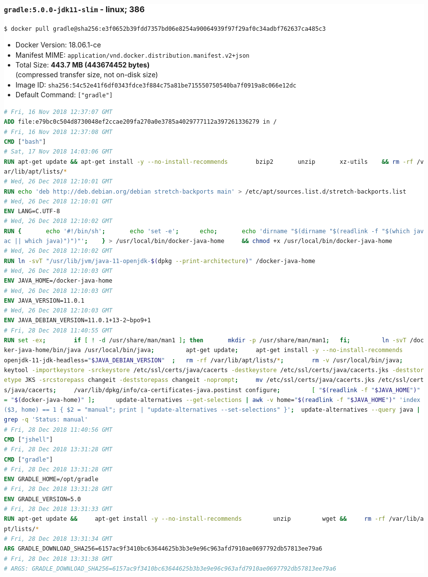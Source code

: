 ### `gradle:5.0.0-jdk11-slim` - linux; 386

```console
$ docker pull gradle@sha256:e3f0652b39fdd7357bd06e8254a90064939f97f29af0c34adbf762637ca485c3
```

-	Docker Version: 18.06.1-ce
-	Manifest MIME: `application/vnd.docker.distribution.manifest.v2+json`
-	Total Size: **443.7 MB (443674452 bytes)**  
	(compressed transfer size, not on-disk size)
-	Image ID: `sha256:54c52e41f6df0343fdce3f884c75a81be715550750540ba7f0919a8c066e12dc`
-	Default Command: `["gradle"]`

```dockerfile
# Fri, 16 Nov 2018 12:37:07 GMT
ADD file:e79bc0c504d8730048ef2ccae209fa270a0e3785a4029777112a397261336279 in / 
# Fri, 16 Nov 2018 12:37:08 GMT
CMD ["bash"]
# Sat, 17 Nov 2018 14:03:06 GMT
RUN apt-get update && apt-get install -y --no-install-recommends 		bzip2 		unzip 		xz-utils 	&& rm -rf /var/lib/apt/lists/*
# Wed, 26 Dec 2018 12:10:01 GMT
RUN echo 'deb http://deb.debian.org/debian stretch-backports main' > /etc/apt/sources.list.d/stretch-backports.list
# Wed, 26 Dec 2018 12:10:01 GMT
ENV LANG=C.UTF-8
# Wed, 26 Dec 2018 12:10:02 GMT
RUN { 		echo '#!/bin/sh'; 		echo 'set -e'; 		echo; 		echo 'dirname "$(dirname "$(readlink -f "$(which javac || which java)")")"'; 	} > /usr/local/bin/docker-java-home 	&& chmod +x /usr/local/bin/docker-java-home
# Wed, 26 Dec 2018 12:10:02 GMT
RUN ln -svT "/usr/lib/jvm/java-11-openjdk-$(dpkg --print-architecture)" /docker-java-home
# Wed, 26 Dec 2018 12:10:03 GMT
ENV JAVA_HOME=/docker-java-home
# Wed, 26 Dec 2018 12:10:03 GMT
ENV JAVA_VERSION=11.0.1
# Wed, 26 Dec 2018 12:10:03 GMT
ENV JAVA_DEBIAN_VERSION=11.0.1+13-2~bpo9+1
# Fri, 28 Dec 2018 11:40:55 GMT
RUN set -ex; 		if [ ! -d /usr/share/man/man1 ]; then 		mkdir -p /usr/share/man/man1; 	fi; 		ln -svT /docker-java-home/bin/java /usr/local/bin/java; 		apt-get update; 	apt-get install -y --no-install-recommends 		openjdk-11-jdk-headless="$JAVA_DEBIAN_VERSION" 	; 	rm -rf /var/lib/apt/lists/*; 		rm -v /usr/local/bin/java; 		keytool -importkeystore -srckeystore /etc/ssl/certs/java/cacerts -destkeystore /etc/ssl/certs/java/cacerts.jks -deststoretype JKS -srcstorepass changeit -deststorepass changeit -noprompt; 	mv /etc/ssl/certs/java/cacerts.jks /etc/ssl/certs/java/cacerts; 	/var/lib/dpkg/info/ca-certificates-java.postinst configure; 		[ "$(readlink -f "$JAVA_HOME")" = "$(docker-java-home)" ]; 		update-alternatives --get-selections | awk -v home="$(readlink -f "$JAVA_HOME")" 'index($3, home) == 1 { $2 = "manual"; print | "update-alternatives --set-selections" }'; 	update-alternatives --query java | grep -q 'Status: manual'
# Fri, 28 Dec 2018 11:40:56 GMT
CMD ["jshell"]
# Fri, 28 Dec 2018 13:31:28 GMT
CMD ["gradle"]
# Fri, 28 Dec 2018 13:31:28 GMT
ENV GRADLE_HOME=/opt/gradle
# Fri, 28 Dec 2018 13:31:28 GMT
ENV GRADLE_VERSION=5.0
# Fri, 28 Dec 2018 13:31:33 GMT
RUN apt-get update &&     apt-get install -y --no-install-recommends         unzip         wget &&     rm -rf /var/lib/apt/lists/*
# Fri, 28 Dec 2018 13:31:34 GMT
ARG GRADLE_DOWNLOAD_SHA256=6157ac9f3410bc63644625b3b3e9e96c963afd7910ae0697792db57813ee79a6
# Fri, 28 Dec 2018 13:31:38 GMT
# ARGS: GRADLE_DOWNLOAD_SHA256=6157ac9f3410bc63644625b3b3e9e96c963afd7910ae0697792db57813ee79a6
```